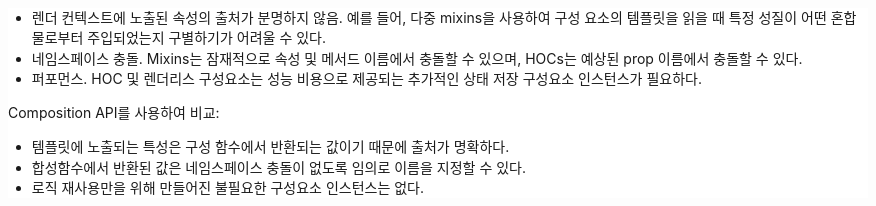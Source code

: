 - 렌더 컨텍스트에 노출된 속성의 출처가 분명하지 않음. 예를 들어, 다중 mixins을 사용하여 구성 요소의 템플릿을 읽을 때 특정 성질이 어떤 혼합물로부터 주입되었는지 구별하기가 어려울 수 있다.
- 네임스페이스 충돌. Mixins는 잠재적으로 속성 및 메서드 이름에서 충돌할 수 있으며, HOCs는 예상된 prop 이름에서 충돌할 수 있다.
- 퍼포먼스. HOC 및 렌더리스 구성요소는 성능 비용으로 제공되는 추가적인 상태 저장 구성요소 인스턴스가 필요하다.

Composition API를 사용하여 비교:

- 템플릿에 노출되는 특성은 구성 함수에서 반환되는 값이기 때문에 출처가 명확하다.
- 합성함수에서 반환된 값은 네임스페이스 충돌이 없도록 임의로 이름을 지정할 수 있다.
- 로직 재사용만을 위해 만들어진 불필요한 구성요소 인스턴스는 없다.
